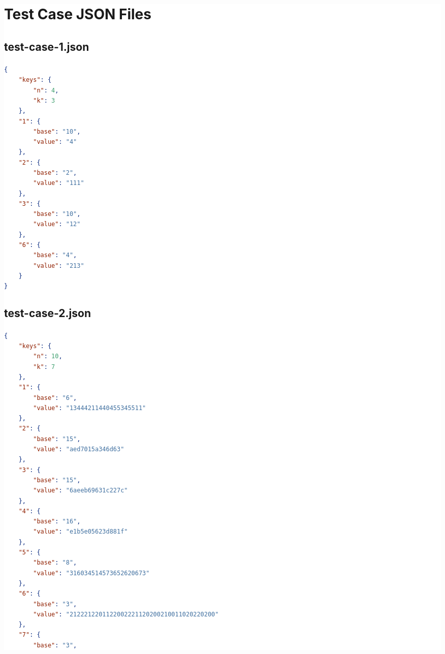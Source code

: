 # Test Case JSON Files

## test-case-1.json
```json
{
    "keys": {
        "n": 4,
        "k": 3
    },
    "1": {
        "base": "10",
        "value": "4"
    },
    "2": {
        "base": "2",
        "value": "111"
    },
    "3": {
        "base": "10",
        "value": "12"
    },
    "6": {
        "base": "4",
        "value": "213"
    }
}
```

## test-case-2.json
```json
{
    "keys": {
        "n": 10,
        "k": 7
    },
    "1": {
        "base": "6",
        "value": "13444211440455345511"
    },
    "2": {
        "base": "15",
        "value": "aed7015a346d63"
    },
    "3": {
        "base": "15",
        "value": "6aeeb69631c227c"
    },
    "4": {
        "base": "16",
        "value": "e1b5e05623d881f"
    },
    "5": {
        "base": "8",
        "value": "316034514573652620673"
    },
    "6": {
        "base": "3",
        "value": "2122212201122002221120200210011020220200"
    },
    "7": {
        "base": "3",
```
